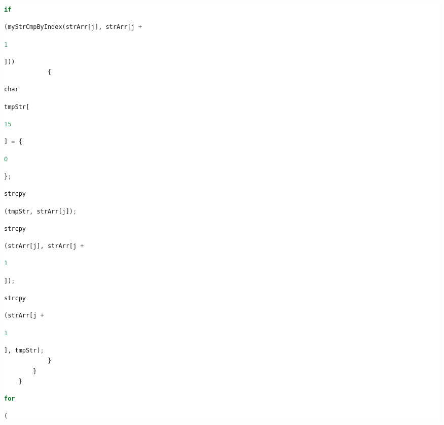 ```python
```
```python
if
```
```python
(myStrCmpByIndex(strArr[j], strArr[j +
```
```python
1
```
```python
]))
            {
```
```python
char
```
```python
tmpStr[
```
```python
15
```
```python
] = {
```
```python
0
```
```python
};
```
```python
strcpy
```
```python
(tmpStr, strArr[j]);
```
```python
strcpy
```
```python
(strArr[j], strArr[j +
```
```python
1
```
```python
]);
```
```python
strcpy
```
```python
(strArr[j +
```
```python
1
```
```python
], tmpStr);
            }
        }
    }
```
```python
for
```
```python
(
```
```python
```